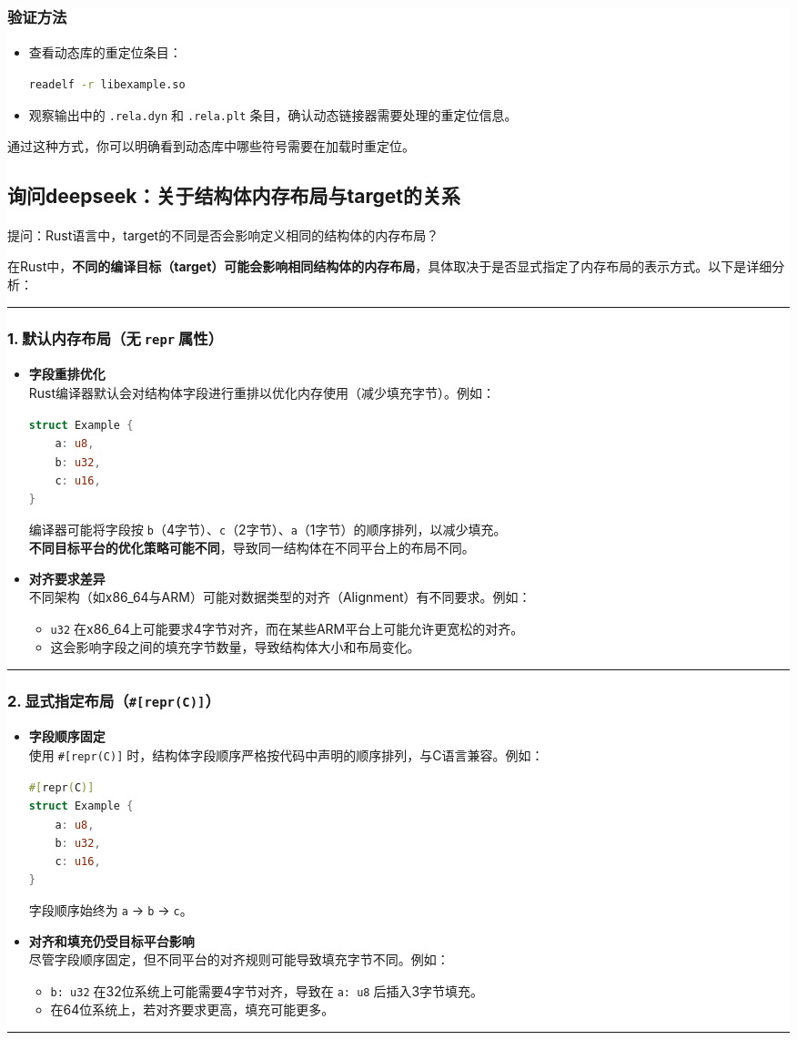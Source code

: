 ### **验证方法**
- 查看动态库的重定位条目：
  ```bash
  readelf -r libexample.so
  ```
- 观察输出中的 `.rela.dyn` 和 `.rela.plt` 条目，确认动态链接器需要处理的重定位信息。

通过这种方式，你可以明确看到动态库中哪些符号需要在加载时重定位。

## 询问deepseek：关于结构体内存布局与target的关系

提问：Rust语言中，target的不同是否会影响定义相同的结构体的内存布局？

在Rust中，**不同的编译目标（target）可能会影响相同结构体的内存布局**，具体取决于是否显式指定了内存布局的表示方式。以下是详细分析：

---

### 1. **默认内存布局（无 `repr` 属性）**
- **字段重排优化**  
  Rust编译器默认会对结构体字段进行重排以优化内存使用（减少填充字节）。例如：
  ```rust
  struct Example {
      a: u8,
      b: u32,
      c: u16,
  }
  ```
  编译器可能将字段按 `b`（4字节）、`c`（2字节）、`a`（1字节）的顺序排列，以减少填充。  
  **不同目标平台的优化策略可能不同**，导致同一结构体在不同平台上的布局不同。

- **对齐要求差异**  
  不同架构（如x86_64与ARM）可能对数据类型的对齐（Alignment）有不同要求。例如：
  - `u32` 在x86_64上可能要求4字节对齐，而在某些ARM平台上可能允许更宽松的对齐。
  - 这会影响字段之间的填充字节数量，导致结构体大小和布局变化。

---

### 2. **显式指定布局（`#[repr(C)]`）**
- **字段顺序固定**  
  使用 `#[repr(C)]` 时，结构体字段顺序严格按代码中声明的顺序排列，与C语言兼容。例如：
  ```rust
  #[repr(C)]
  struct Example {
      a: u8,
      b: u32,
      c: u16,
  }
  ```
  字段顺序始终为 `a` → `b` → `c`。

- **对齐和填充仍受目标平台影响**  
  尽管字段顺序固定，但不同平台的对齐规则可能导致填充字节不同。例如：
  - `b: u32` 在32位系统上可能需要4字节对齐，导致在 `a: u8` 后插入3字节填充。
  - 在64位系统上，若对齐要求更高，填充可能更多。

---